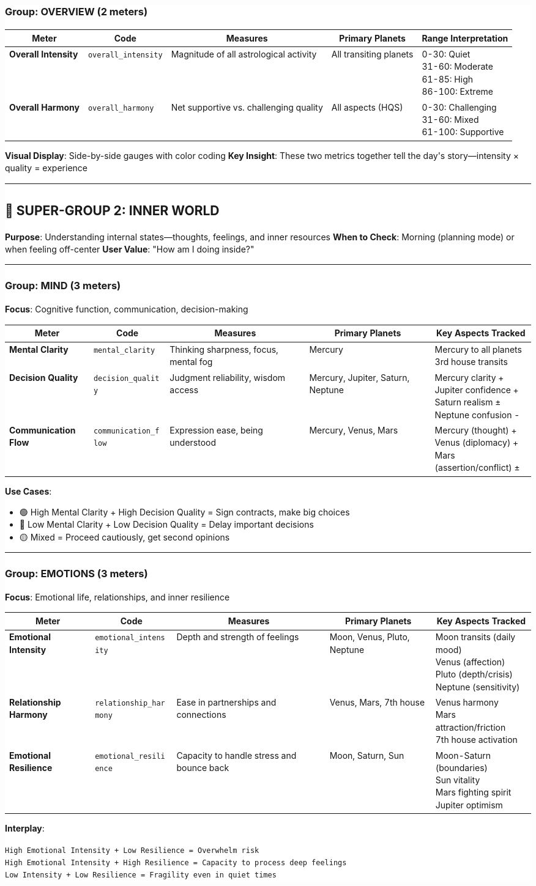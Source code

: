 ### Group: OVERVIEW (2 meters)

| Meter | Code | Measures | Primary Planets | Range Interpretation |
|-------|------|----------|----------------|---------------------|
| **Overall Intensity** | `overall_intensity` | Magnitude of all astrological activity | All transiting planets | 0-30: Quiet<br>31-60: Moderate<br>61-85: High<br>86-100: Extreme |
| **Overall Harmony** | `overall_harmony` | Net supportive vs. challenging quality | All aspects (HQS) | 0-30: Challenging<br>31-60: Mixed<br>61-100: Supportive |

**Visual Display**: Side-by-side gauges with color coding
**Key Insight**: These two metrics together tell the day's story—intensity × quality = experience

---

## 🧠 SUPER-GROUP 2: INNER WORLD
**Purpose**: Understanding internal states—thoughts, feelings, and inner resources
**When to Check**: Morning (planning mode) or when feeling off-center
**User Value**: "How am I doing inside?"

---

### Group: MIND (3 meters)
**Focus**: Cognitive function, communication, decision-making

| Meter | Code | Measures | Primary Planets | Key Aspects Tracked |
|-------|------|----------|----------------|---------------------|
| **Mental Clarity** | `mental_clarity` | Thinking sharpness, focus, mental fog | Mercury | Mercury to all planets<br>3rd house transits |
| **Decision Quality** | `decision_quality` | Judgment reliability, wisdom access | Mercury, Jupiter, Saturn, Neptune | Mercury clarity +<br>Jupiter confidence +<br>Saturn realism ±<br>Neptune confusion - |
| **Communication Flow** | `communication_flow` | Expression ease, being understood | Mercury, Venus, Mars | Mercury (thought) +<br>Venus (diplomacy) +<br>Mars (assertion/conflict) ± |

**Use Cases**:
- 🟢 High Mental Clarity + High Decision Quality = Sign contracts, make big choices
- 🔴 Low Mental Clarity + Low Decision Quality = Delay important decisions
- 🟡 Mixed = Proceed cautiously, get second opinions

---

### Group: EMOTIONS (3 meters)
**Focus**: Emotional life, relationships, and inner resilience

| Meter | Code | Measures | Primary Planets | Key Aspects Tracked |
|-------|------|----------|----------------|---------------------|
| **Emotional Intensity** | `emotional_intensity` | Depth and strength of feelings | Moon, Venus, Pluto, Neptune | Moon transits (daily mood)<br>Venus (affection)<br>Pluto (depth/crisis)<br>Neptune (sensitivity) |
| **Relationship Harmony** | `relationship_harmony` | Ease in partnerships and connections | Venus, Mars, 7th house | Venus harmony<br>Mars attraction/friction<br>7th house activation |
| **Emotional Resilience** | `emotional_resilience` | Capacity to handle stress and bounce back | Moon, Saturn, Sun | Moon-Saturn (boundaries)<br>Sun vitality<br>Mars fighting spirit<br>Jupiter optimism |

**Interplay**:
```
High Emotional Intensity + Low Resilience = Overwhelm risk
High Emotional Intensity + High Resilience = Capacity to process deep feelings
Low Intensity + Low Resilience = Fragility even in quiet times
```
